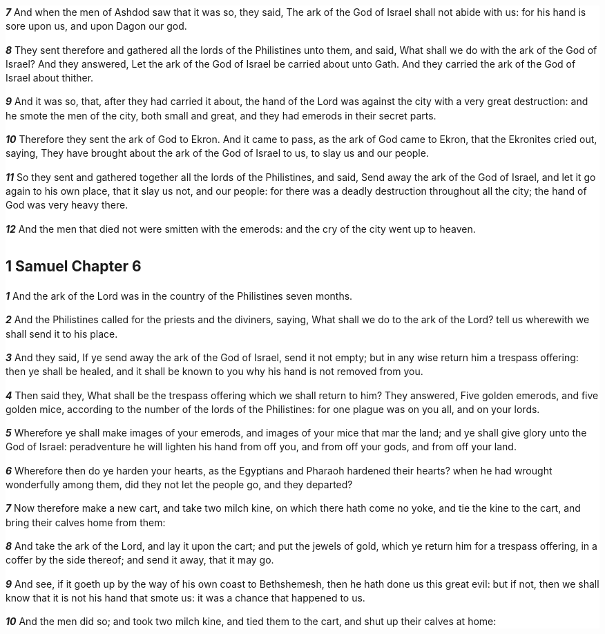 ***7*** And when the men of Ashdod saw that it was so, they said, The ark of the God of Israel shall not abide with us: for his hand is sore upon us, and upon Dagon our god.

***8*** They sent therefore and gathered all the lords of the Philistines unto them, and said, What shall we do with the ark of the God of Israel? And they answered, Let the ark of the God of Israel be carried about unto Gath. And they carried the ark of the God of Israel about thither.

***9*** And it was so, that, after they had carried it about, the hand of the Lord was against the city with a very great destruction: and he smote the men of the city, both small and great, and they had emerods in their secret parts.

***10*** Therefore they sent the ark of God to Ekron. And it came to pass, as the ark of God came to Ekron, that the Ekronites cried out, saying, They have brought about the ark of the God of Israel to us, to slay us and our people.

***11*** So they sent and gathered together all the lords of the Philistines, and said, Send away the ark of the God of Israel, and let it go again to his own place, that it slay us not, and our people: for there was a deadly destruction throughout all the city; the hand of God was very heavy there.

***12*** And the men that died not were smitten with the emerods: and the cry of the city went up to heaven.


## 1 Samuel Chapter 6

***1*** And the ark of the Lord was in the country of the Philistines seven months.

***2*** And the Philistines called for the priests and the diviners, saying, What shall we do to the ark of the Lord? tell us wherewith we shall send it to his place.

***3*** And they said, If ye send away the ark of the God of Israel, send it not empty; but in any wise return him a trespass offering: then ye shall be healed, and it shall be known to you why his hand is not removed from you.

***4*** Then said they, What shall be the trespass offering which we shall return to him? They answered, Five golden emerods, and five golden mice, according to the number of the lords of the Philistines: for one plague was on you all, and on your lords.

***5*** Wherefore ye shall make images of your emerods, and images of your mice that mar the land; and ye shall give glory unto the God of Israel: peradventure he will lighten his hand from off you, and from off your gods, and from off your land.

***6*** Wherefore then do ye harden your hearts, as the Egyptians and Pharaoh hardened their hearts? when he had wrought wonderfully among them, did they not let the people go, and they departed?

***7*** Now therefore make a new cart, and take two milch kine, on which there hath come no yoke, and tie the kine to the cart, and bring their calves home from them:

***8*** And take the ark of the Lord, and lay it upon the cart; and put the jewels of gold, which ye return him for a trespass offering, in a coffer by the side thereof; and send it away, that it may go.

***9*** And see, if it goeth up by the way of his own coast to Bethshemesh, then he hath done us this great evil: but if not, then we shall know that it is not his hand that smote us: it was a chance that happened to us.

***10*** And the men did so; and took two milch kine, and tied them to the cart, and shut up their calves at home:
